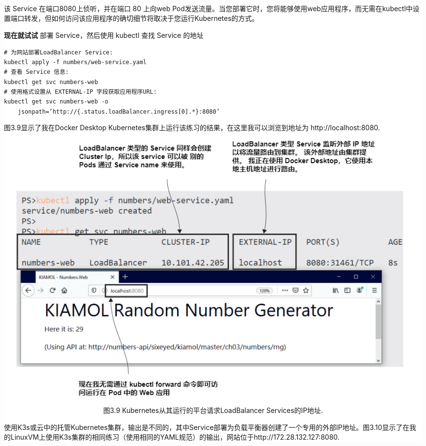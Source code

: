 该 Service 在端口8080上侦听，并在端口 80 上向web Pod发送流量。当您部署它时，您将能够使用web应用程序，而无需在kubectl中设置端口转发，但如何访问该应用程序的确切细节将取决于您运行Kubernetes的方式。

<b>现在就试试</b> 部署 Service，然后使用 kubectl 查找 Service 的地址

```
# 为网站部署LoadBalancer Service:
kubectl apply -f numbers/web-service.yaml
# 查看 Service 信息:
kubectl get svc numbers-web
# 使用格式设置从 EXTERNAL-IP 字段获取应用程序URL:
kubectl get svc numbers-web -o
    jsonpath=’http://{.status.loadBalancer.ingress[0].*}:8080’
```
图3.9显示了我在Docker Desktop Kubernetes集群上运行该练习的结果，在这里我可以浏览到地址为 http://localhost:8080.

![图3.9 Kubernetes从其运行的平台请求LoadBalancer Services的IP地址](./images/Figure3.9.png)
<center>图3.9 Kubernetes从其运行的平台请求LoadBalancer Services的IP地址.</center>

使用K3s或云中的托管Kubernetes集群，输出是不同的，其中Service部署为负载平衡器创建了一个专用的外部IP地址。图3.10显示了在我的LinuxVM上使用K3s集群的相同练习（使用相同的YAML规范）的输出，网站位于http://172.28.132.127:8080.
